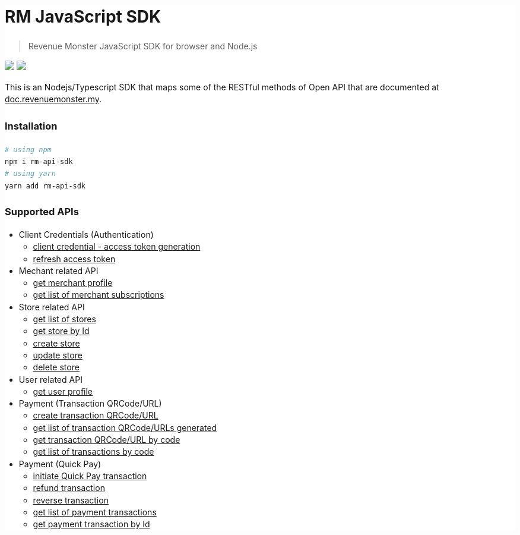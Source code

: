 # RM JavaScript SDK

> Revenue Monster JavaScript SDK for browser and Node.js

[![](https://img.shields.io/npm/v/rm-api-sdk.svg?style=flat-square)](https://www.npmjs.com/package/rm-api-sdk)
[![](https://img.shields.io/npm/types/rm-api-sdk.svg)](https://www.npmjs.com/package/rm-api-sdk)

This is an Nodejs/Typescript SDK that maps some of the RESTful methods of Open API that are documented at [doc.revenuemonster.my](https://doc.revenuemonster.my/).

### Installation

```bash
# using npm
npm i rm-api-sdk
# using yarn
yarn add rm-api-sdk
```

### Supported APIs

- Client Credentials (Authentication)
  - [client credential - access token generation](https://github.com/RevenueMonster/RM-API-SDK-Nodejs#access-token-generation---getclientcredentials)
  - [refresh access token](https://github.com/RevenueMonster/RM-API-SDK-Nodejs#refresh-access-token---refreshtokenstring)
- Mechant related API
  - [get merchant profile](https://github.com/RevenueMonster/RM-API-SDK-Nodejs#get-merchant-profile---getmerchantprofileaccesstoken)
  - [get list of merchant subscriptions](https://github.com/RevenueMonster/RM-API-SDK-Nodejs#get-merchant-subscription---getmerchantsubscriptionsaccesstoken)
- Store related API
  - [get list of stores](https://github.com/RevenueMonster/RM-API-SDK-Nodejs#get-list-of-stores---getstoresaccesstoken)
  - [get store by Id](https://github.com/RevenueMonster/RM-API-SDK-Nodejs#get-store-by-id---getstorebyidaccesstoken)
  - [create store](https://github.com/RevenueMonster/RM-API-SDK-Nodejs#create-store---createstoreaccesstoken-data)
  - [update store](https://github.com/RevenueMonster/RM-API-SDK-Nodejs#update-store---updatestoreaccesstoken-storeid-data)
  - [delete store](https://github.com/RevenueMonster/RM-API-SDK-Nodejs#delete-store---deletestoreaccesstoken-storeid)
- User related API
  - [get user profile](https://github.com/RevenueMonster/RM-API-SDK-Nodejs#get-user-profile---getuserprofileaccesstoken)
- Payment (Transaction QRCode/URL)
  - [create transaction QRCode/URL](https://github.com/RevenueMonster/RM-API-SDK-Nodejs#create-transaction-qrcodeurl)
  - [get list of transaction QRCode/URLs generated](https://github.com/RevenueMonster/RM-API-SDK-Nodejs#get-list-of-transaction-qrcodeurls-generated)
  - [get transaction QRCode/URL by code](https://github.com/RevenueMonster/RM-API-SDK-Nodejs#get-transaction-qrcodeurl-by-code)
  - [get list of transactions by code](https://github.com/RevenueMonster/RM-API-SDK-Nodejs#get-list-of-transactions-by-code)
- Payment (Quick Pay)
  - [initiate Quick Pay transaction](https://github.com/RevenueMonster/RM-API-SDK-Nodejs#initiate-quick-pay-transaction)
  - [refund transaction](https://github.com/RevenueMonster/RM-API-SDK-Nodejs#refund-transaction)
  - [reverse transaction](https://github.com/RevenueMonster/RM-API-SDK-Nodejs#reverse-transaction)
  - [get list of payment transactions](https://github.com/RevenueMonster/RM-API-SDK-Nodejs#get-list-of-payment-transactions)
  - [get payment transaction by Id](https://github.com/RevenueMonster/RM-API-SDK-Nodejs#get-payment-transaction-by-id)